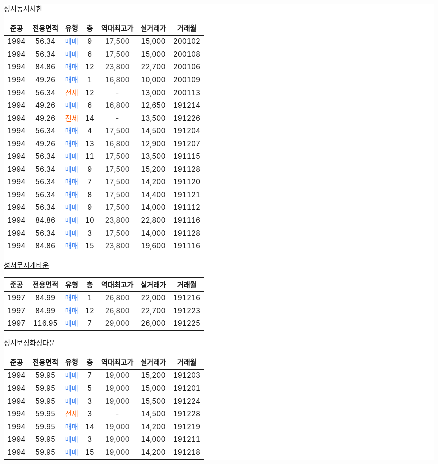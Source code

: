 
[성서동서서한](https://search.naver.com/search.naver?query=%EB%8C%80%EA%B5%AC%EA%B4%91%EC%97%AD%EC%8B%9C+%EB%8B%AC%EC%84%9C%EA%B5%AC+%EC%9D%B4%EA%B3%A1%EB%8F%99+%EC%84%B1%EC%84%9C%EB%8F%99%EC%84%9C%EC%84%9C%ED%95%9C)

|준공|전용면적|유형|층|역대최고가|실거래가|거래월|
|:---:|:---:|:---:|:---:|:---:|:---:|:---:|
|1994|56.34|<span style="color:#4285f3">매매</span>|9|<span style="color:#444444">17,500</span>|15,000|200102|
|1994|56.34|<span style="color:#4285f3">매매</span>|6|<span style="color:#444444">17,500</span>|15,000|200108|
|1994|84.86|<span style="color:#4285f3">매매</span>|12|<span style="color:#444444">23,800</span>|22,700|200106|
|1994|49.26|<span style="color:#4285f3">매매</span>|1|<span style="color:#444444">16,800</span>|10,000|200109|
|1994|56.34|<span style="color:#ff5a00">전세</span>|12|<span style="color:#444444">-</span>|13,000|200113|
|1994|49.26|<span style="color:#4285f3">매매</span>|6|<span style="color:#444444">16,800</span>|12,650|191214|
|1994|49.26|<span style="color:#ff5a00">전세</span>|14|<span style="color:#444444">-</span>|13,500|191226|
|1994|56.34|<span style="color:#4285f3">매매</span>|4|<span style="color:#444444">17,500</span>|14,500|191204|
|1994|49.26|<span style="color:#4285f3">매매</span>|13|<span style="color:#444444">16,800</span>|12,900|191207|
|1994|56.34|<span style="color:#4285f3">매매</span>|11|<span style="color:#444444">17,500</span>|13,500|191115|
|1994|56.34|<span style="color:#4285f3">매매</span>|9|<span style="color:#444444">17,500</span>|15,200|191128|
|1994|56.34|<span style="color:#4285f3">매매</span>|7|<span style="color:#444444">17,500</span>|14,200|191120|
|1994|56.34|<span style="color:#4285f3">매매</span>|8|<span style="color:#444444">17,500</span>|14,400|191121|
|1994|56.34|<span style="color:#4285f3">매매</span>|9|<span style="color:#444444">17,500</span>|14,000|191112|
|1994|84.86|<span style="color:#4285f3">매매</span>|10|<span style="color:#444444">23,800</span>|22,800|191116|
|1994|56.34|<span style="color:#4285f3">매매</span>|3|<span style="color:#444444">17,500</span>|14,000|191128|
|1994|84.86|<span style="color:#4285f3">매매</span>|15|<span style="color:#444444">23,800</span>|19,600|191116|

[성서무지개타운](https://search.naver.com/search.naver?query=%EB%8C%80%EA%B5%AC%EA%B4%91%EC%97%AD%EC%8B%9C+%EB%8B%AC%EC%84%9C%EA%B5%AC+%EC%9D%B4%EA%B3%A1%EB%8F%99+%EC%84%B1%EC%84%9C%EB%AC%B4%EC%A7%80%EA%B0%9C%ED%83%80%EC%9A%B4)

|준공|전용면적|유형|층|역대최고가|실거래가|거래월|
|:---:|:---:|:---:|:---:|:---:|:---:|:---:|
|1997|84.99|<span style="color:#4285f3">매매</span>|1|<span style="color:#444444">26,800</span>|22,000|191216|
|1997|84.99|<span style="color:#4285f3">매매</span>|12|<span style="color:#444444">26,800</span>|22,700|191223|
|1997|116.95|<span style="color:#4285f3">매매</span>|7|<span style="color:#444444">29,000</span>|26,000|191225|

[성서보성화성타운](https://search.naver.com/search.naver?query=%EB%8C%80%EA%B5%AC%EA%B4%91%EC%97%AD%EC%8B%9C+%EB%8B%AC%EC%84%9C%EA%B5%AC+%EC%9D%B4%EA%B3%A1%EB%8F%99+%EC%84%B1%EC%84%9C%EB%B3%B4%EC%84%B1%ED%99%94%EC%84%B1%ED%83%80%EC%9A%B4)

|준공|전용면적|유형|층|역대최고가|실거래가|거래월|
|:---:|:---:|:---:|:---:|:---:|:---:|:---:|
|1994|59.95|<span style="color:#4285f3">매매</span>|7|<span style="color:#444444">19,000</span>|15,200|191203|
|1994|59.95|<span style="color:#4285f3">매매</span>|5|<span style="color:#444444">19,000</span>|15,000|191201|
|1994|59.95|<span style="color:#4285f3">매매</span>|3|<span style="color:#444444">19,000</span>|15,500|191224|
|1994|59.95|<span style="color:#ff5a00">전세</span>|3|<span style="color:#444444">-</span>|14,500|191228|
|1994|59.95|<span style="color:#4285f3">매매</span>|14|<span style="color:#444444">19,000</span>|14,200|191219|
|1994|59.95|<span style="color:#4285f3">매매</span>|3|<span style="color:#444444">19,000</span>|14,000|191211|
|1994|59.95|<span style="color:#4285f3">매매</span>|15|<span style="color:#444444">19,000</span>|14,200|191218|